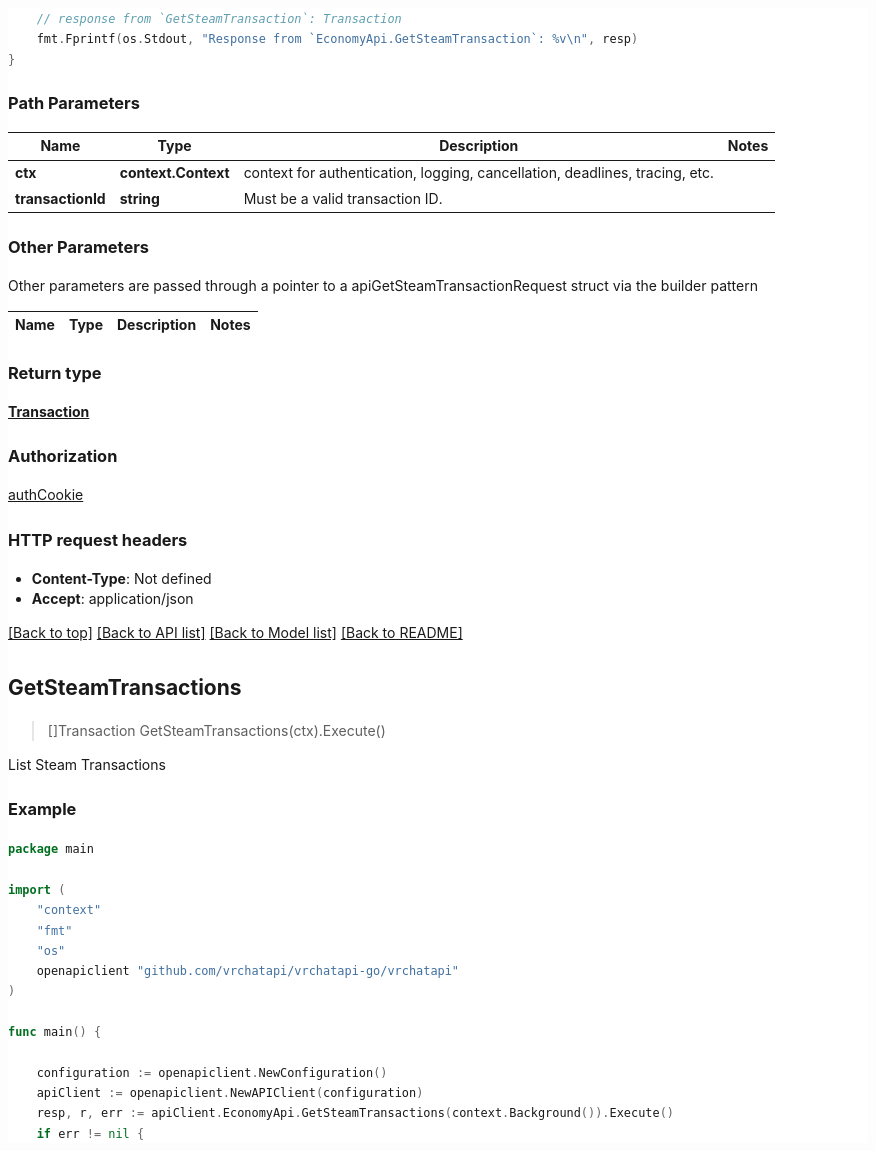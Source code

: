 ```go
    // response from `GetSteamTransaction`: Transaction
    fmt.Fprintf(os.Stdout, "Response from `EconomyApi.GetSteamTransaction`: %v\n", resp)
}
```

### Path Parameters


Name | Type | Description  | Notes
------------- | ------------- | ------------- | -------------
**ctx** | **context.Context** | context for authentication, logging, cancellation, deadlines, tracing, etc.
**transactionId** | **string** | Must be a valid transaction ID. | 

### Other Parameters

Other parameters are passed through a pointer to a apiGetSteamTransactionRequest struct via the builder pattern


Name | Type | Description  | Notes
------------- | ------------- | ------------- | -------------


### Return type

[**Transaction**](Transaction.md)

### Authorization

[authCookie](../README.md#authCookie)

### HTTP request headers

- **Content-Type**: Not defined
- **Accept**: application/json

[[Back to top]](#) [[Back to API list]](../README.md#documentation-for-api-endpoints)
[[Back to Model list]](../README.md#documentation-for-models)
[[Back to README]](../README.md)


## GetSteamTransactions

> []Transaction GetSteamTransactions(ctx).Execute()

List Steam Transactions



### Example

```go
package main

import (
    "context"
    "fmt"
    "os"
    openapiclient "github.com/vrchatapi/vrchatapi-go/vrchatapi"
)

func main() {

    configuration := openapiclient.NewConfiguration()
    apiClient := openapiclient.NewAPIClient(configuration)
    resp, r, err := apiClient.EconomyApi.GetSteamTransactions(context.Background()).Execute()
    if err != nil {
```